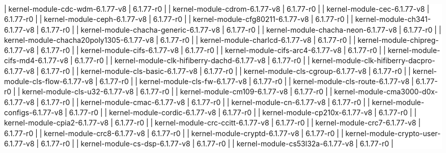 | kernel-module-cdc-wdm-6.1.77-v8 | 6.1.77-r0 |
| kernel-module-cdrom-6.1.77-v8 | 6.1.77-r0 |
| kernel-module-cec-6.1.77-v8 | 6.1.77-r0 |
| kernel-module-ceph-6.1.77-v8 | 6.1.77-r0 |
| kernel-module-cfg80211-6.1.77-v8 | 6.1.77-r0 |
| kernel-module-ch341-6.1.77-v8 | 6.1.77-r0 |
| kernel-module-chacha-generic-6.1.77-v8 | 6.1.77-r0 |
| kernel-module-chacha-neon-6.1.77-v8 | 6.1.77-r0 |
| kernel-module-chacha20poly1305-6.1.77-v8 | 6.1.77-r0 |
| kernel-module-charlcd-6.1.77-v8 | 6.1.77-r0 |
| kernel-module-chipreg-6.1.77-v8 | 6.1.77-r0 |
| kernel-module-cifs-6.1.77-v8 | 6.1.77-r0 |
| kernel-module-cifs-arc4-6.1.77-v8 | 6.1.77-r0 |
| kernel-module-cifs-md4-6.1.77-v8 | 6.1.77-r0 |
| kernel-module-clk-hifiberry-dachd-6.1.77-v8 | 6.1.77-r0 |
| kernel-module-clk-hifiberry-dacpro-6.1.77-v8 | 6.1.77-r0 |
| kernel-module-cls-basic-6.1.77-v8 | 6.1.77-r0 |
| kernel-module-cls-cgroup-6.1.77-v8 | 6.1.77-r0 |
| kernel-module-cls-flow-6.1.77-v8 | 6.1.77-r0 |
| kernel-module-cls-fw-6.1.77-v8 | 6.1.77-r0 |
| kernel-module-cls-route-6.1.77-v8 | 6.1.77-r0 |
| kernel-module-cls-u32-6.1.77-v8 | 6.1.77-r0 |
| kernel-module-cm109-6.1.77-v8 | 6.1.77-r0 |
| kernel-module-cma3000-d0x-6.1.77-v8 | 6.1.77-r0 |
| kernel-module-cmac-6.1.77-v8 | 6.1.77-r0 |
| kernel-module-cn-6.1.77-v8 | 6.1.77-r0 |
| kernel-module-configs-6.1.77-v8 | 6.1.77-r0 |
| kernel-module-cordic-6.1.77-v8 | 6.1.77-r0 |
| kernel-module-cp210x-6.1.77-v8 | 6.1.77-r0 |
| kernel-module-cpia2-6.1.77-v8 | 6.1.77-r0 |
| kernel-module-crc-ccitt-6.1.77-v8 | 6.1.77-r0 |
| kernel-module-crc7-6.1.77-v8 | 6.1.77-r0 |
| kernel-module-crc8-6.1.77-v8 | 6.1.77-r0 |
| kernel-module-cryptd-6.1.77-v8 | 6.1.77-r0 |
| kernel-module-crypto-user-6.1.77-v8 | 6.1.77-r0 |
| kernel-module-cs-dsp-6.1.77-v8 | 6.1.77-r0 |
| kernel-module-cs53l32a-6.1.77-v8 | 6.1.77-r0 |